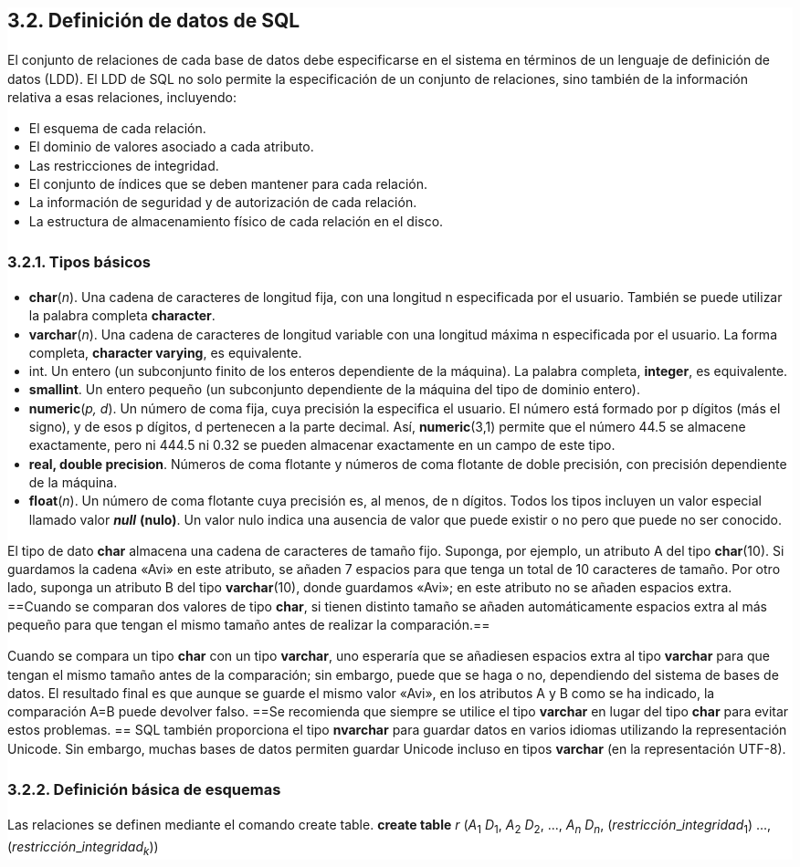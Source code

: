 ## 3.2. Definición de datos de SQL
El conjunto de relaciones de cada base de datos debe especificarse en el sistema en términos de un lenguaje de definición de datos (LDD). El LDD de SQL no solo permite la especificación de un conjunto de relaciones, sino también de la información relativa a esas relaciones, incluyendo: 
- El esquema de cada relación. 
- El dominio de valores asociado a cada atributo. 
- Las restricciones de integridad. 
- El conjunto de índices que se deben mantener para cada relación. 
- La información de seguridad y de autorización de cada relación. 
- La estructura de almacenamiento físico de cada relación en el disco.
### 3.2.1. Tipos básicos
- **char**(*n*). Una cadena de caracteres de longitud fija, con una longitud n especificada por el usuario. También se puede utilizar la palabra completa **character**. 
- **varchar**(*n*). Una cadena de caracteres de longitud variable con una longitud máxima n especificada por el usuario. La forma completa, **character varying**, es equivalente. 
- int. Un entero (un subconjunto finito de los enteros dependiente de la máquina). La palabra completa, **integer**, es equivalente. 
- **smallint**. Un entero pequeño (un subconjunto dependiente de la máquina del tipo de dominio entero).
- **numeric**(*p, d*). Un número de coma fija, cuya precisión la especifica el usuario. El número está formado por p dígitos (más el signo), y de esos p dígitos, d pertenecen a la parte decimal. Así, **numeric**(3,1) permite que el número 44.5 se almacene exactamente, pero ni 444.5 ni 0.32 se pueden almacenar exactamente en un campo de este tipo. 
- **real, double precision**. Números de coma flotante y números de coma flotante de doble precisión, con precisión dependiente de la máquina. 
- **float**(*n*). Un número de coma flotante cuya precisión es, al menos, de n dígitos.
Todos los tipos incluyen un valor especial llamado valor ***null*** **(nulo)**. Un valor nulo indica una ausencia de valor que puede existir o no pero que puede no ser conocido.

El tipo de dato **char** almacena una cadena de caracteres de tamaño fijo. Suponga, por ejemplo, un atributo A del tipo **char**(10). Si guardamos la cadena «Avi» en este atributo, se añaden 7 espacios para que tenga un total de 10 caracteres de tamaño. Por otro lado, suponga un atributo B del tipo **varchar**(10), donde guardamos «Avi»; en este atributo no se añaden espacios extra. ==Cuando se comparan dos valores de tipo **char**, si tienen distinto tamaño se añaden automáticamente espacios extra al más pequeño para que tengan el mismo tamaño antes de realizar la comparación.==

Cuando se compara un tipo **char** con un tipo **varchar**, uno esperaría que se añadiesen espacios extra al tipo **varchar** para que tengan el mismo tamaño antes de la comparación; sin embargo, puede que se haga o no, dependiendo del sistema de bases de datos. El resultado final es que aunque se guarde el mismo valor «Avi», en los atributos A y B como se ha indicado, la comparación A=B puede devolver falso. ==Se recomienda que siempre se utilice el tipo **varchar** en lugar del tipo **char** para evitar estos problemas. ==
SQL también proporciona el tipo **nvarchar** para guardar datos en varios idiomas utilizando la representación Unicode. Sin embargo, muchas bases de datos permiten guardar Unicode incluso en tipos **varchar** (en la representación UTF-8).

### 3.2.2. Definición básica de esquemas
Las relaciones se definen mediante el comando create table. 
**create table** *r* ($A_1 \ D_1, \ A_2 \ D_2, \ ..., \ A_n \ D_n,$
			 $(restricción \_integridad_1)$
			 ...,
			 $(restricción\_integridad_k))$
